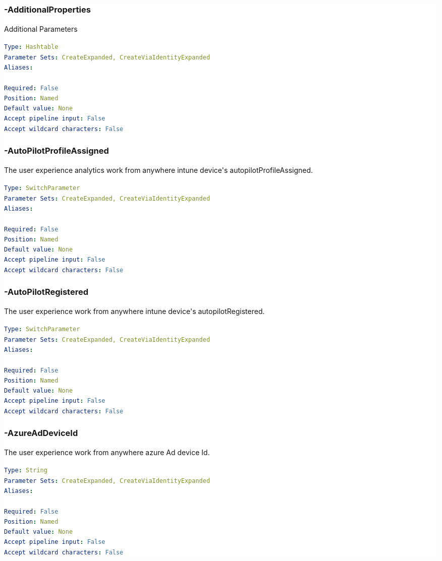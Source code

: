 ### -AdditionalProperties
Additional Parameters

```yaml
Type: Hashtable
Parameter Sets: CreateExpanded, CreateViaIdentityExpanded
Aliases:

Required: False
Position: Named
Default value: None
Accept pipeline input: False
Accept wildcard characters: False
```

### -AutoPilotProfileAssigned
The user experience analytics work from anywhere intune device's autopilotProfileAssigned.

```yaml
Type: SwitchParameter
Parameter Sets: CreateExpanded, CreateViaIdentityExpanded
Aliases:

Required: False
Position: Named
Default value: None
Accept pipeline input: False
Accept wildcard characters: False
```

### -AutoPilotRegistered
The user experience work from anywhere intune device's autopilotRegistered.

```yaml
Type: SwitchParameter
Parameter Sets: CreateExpanded, CreateViaIdentityExpanded
Aliases:

Required: False
Position: Named
Default value: None
Accept pipeline input: False
Accept wildcard characters: False
```

### -AzureAdDeviceId
The user experience work from anywhere azure Ad device Id.

```yaml
Type: String
Parameter Sets: CreateExpanded, CreateViaIdentityExpanded
Aliases:

Required: False
Position: Named
Default value: None
Accept pipeline input: False
Accept wildcard characters: False
```
